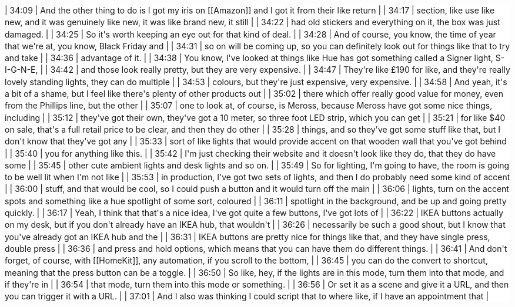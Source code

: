 | 34:09      | And the other thing to do is I got my iris on [[Amazon]] and I got it from their like return                  |
| 34:17      | section, like use like new, and it was genuinely like new, it was like brand new, it still                |
| 34:22      | had old stickers and everything on it, the box was just damaged.                                          |
| 34:25      | So it's worth keeping an eye out for that kind of deal.                                                   |
| 34:28      | And of course, you know, the time of year that we're at, you know, Black Friday and                       |
| 34:31      | so on will be coming up, so you can definitely look out for things like that to try and take              |
| 34:36      | advantage of it.                                                                                          |
| 34:38      | You know, I've looked at things like Hue has got something called a Signer light, S-I-G-N-E,              |
| 34:42      | and those look really pretty, but they are very expensive.                                                |
| 34:47      | They're like £190 for like, and they're really lovely standing lights, they can do multiple               |
| 34:53      | colours, but they're just expensive, very expensive.                                                       |
| 34:58      | And yeah, it's a bit of a shame, but I feel like there's plenty of other products out                     |
| 35:02      | there which offer really good value for money, even from the Phillips line, but the other                 |
| 35:07      | one to look at, of course, is Meross, because Meross have got some nice things, including                   |
| 35:12      | they've got their own, they've got a 10 meter, so three foot LED strip, which you can get                 |
| 35:21      | for like $40 on sale, that's a full retail price to be clear, and then they do other                      |
| 35:28      | things, and so they've got some stuff like that, but I don't know that they've got any                    |
| 35:33      | sort of like lights that would provide accent on that wooden wall that you've got behind                  |
| 35:40      | you for anything like this.                                                                               |
| 35:42      | I'm just checking their website and it doesn't look like they do, that they do have some                  |
| 35:45      | other cute ambient lights and desk lights and so on.                                                      |
| 35:49      | So for lighting, I'm going to have, the room is going to be well lit when I'm not like                    |
| 35:53      | in production, I've got two sets of lights, and then I do probably need some kind of accent               |
| 36:00      | stuff, and that would be cool, so I could push a button and it would turn off the main                    |
| 36:06      | lights, turn on the accent spots and something like a hue spotlight of some sort, coloured                 |
| 36:11      | spotlight in the background, and be up and going pretty quickly.                                          |
| 36:17      | Yeah, I think that that's a nice idea, I've got quite a few buttons, I've got lots of                     |
| 36:22      | IKEA buttons actually on my desk, but if you don't already have an IKEA hub, that wouldn't                |
| 36:26      | necessarily be such a good shout, but I know that you've already got an IKEA hub and the                  |
| 36:31      | IKEA buttons are pretty nice for things like that, and they have single press, double press               |
| 36:36      | and press and hold options, which means that you can have them do different things.                       |
| 36:41      | And don't forget, of course, with [[HomeKit]], any automation, if you scroll to the bottom,                   |
| 36:45      | you can do the convert to shortcut, meaning that the press button can be a toggle.                        |
| 36:50      | So like, hey, if the lights are in this mode, turn them into that mode, and if they're in                 |
| 36:54      | that mode, turn them into this mode or something.                                                         |
| 36:56      | Or set it as a scene and give it a URL, and then you can trigger it with a URL.                           |
| 37:01      | And I also was thinking I could script that to where like, if I have an appointment that                  |